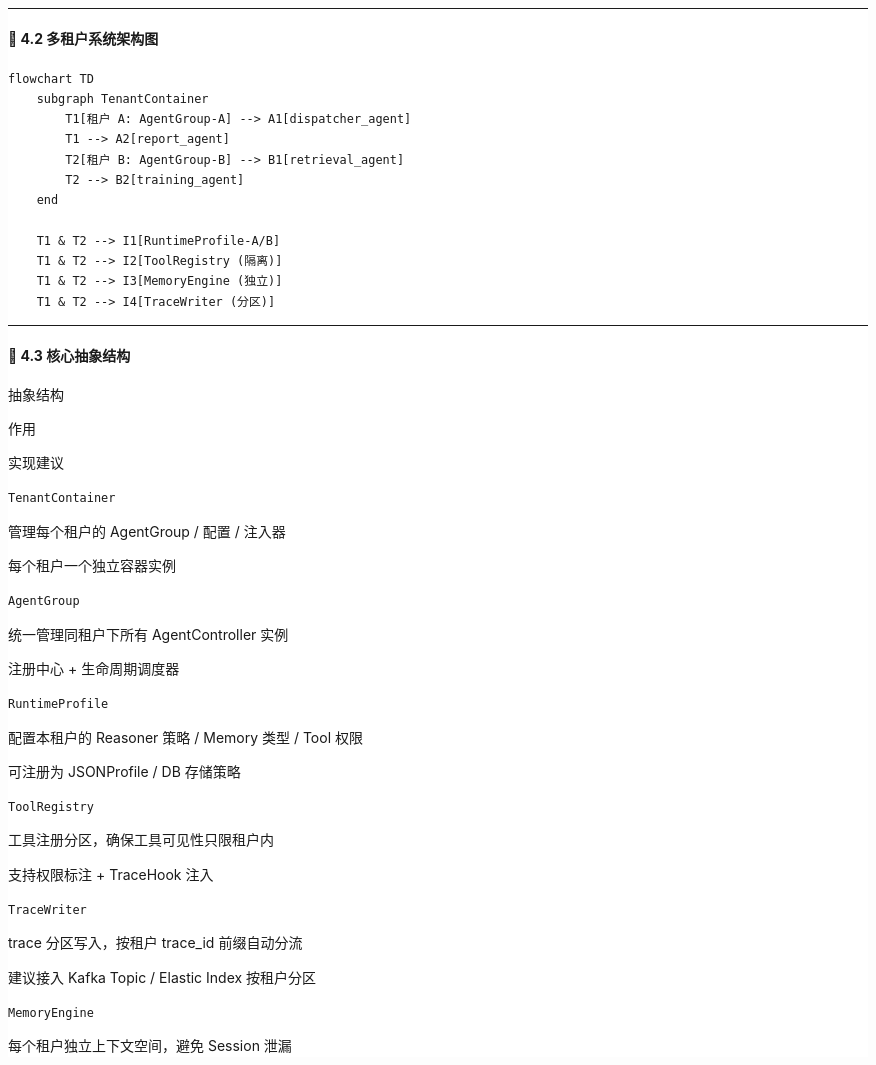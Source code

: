 * * *

#### 🧩 4.2 多租户系统架构图

    flowchart TD
        subgraph TenantContainer
            T1[租户 A: AgentGroup-A] --> A1[dispatcher_agent]
            T1 --> A2[report_agent]
            T2[租户 B: AgentGroup-B] --> B1[retrieval_agent]
            T2 --> B2[training_agent]
        end
    
        T1 & T2 --> I1[RuntimeProfile-A/B]
        T1 & T2 --> I2[ToolRegistry (隔离)]
        T1 & T2 --> I3[MemoryEngine (独立)]
        T1 & T2 --> I4[TraceWriter (分区)]
    

* * *

#### 🧠 4.3 核心抽象结构

抽象结构

作用

实现建议

`TenantContainer`

管理每个租户的 AgentGroup / 配置 / 注入器

每个租户一个独立容器实例

`AgentGroup`

统一管理同租户下所有 AgentController 实例

注册中心 + 生命周期调度器

`RuntimeProfile`

配置本租户的 Reasoner 策略 / Memory 类型 / Tool 权限

可注册为 JSONProfile / DB 存储策略

`ToolRegistry`

工具注册分区，确保工具可见性只限租户内

支持权限标注 + TraceHook 注入

`TraceWriter`

trace 分区写入，按租户 trace\_id 前缀自动分流

建议接入 Kafka Topic / Elastic Index 按租户分区

`MemoryEngine`

每个租户独立上下文空间，避免 Session 泄漏
